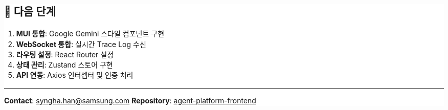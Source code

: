 
## 🎯 다음 단계

1. **MUI 통합**: Google Gemini 스타일 컴포넌트 구현
2. **WebSocket 통합**: 실시간 Trace Log 수신
3. **라우팅 설정**: React Router 설정
4. **상태 관리**: Zustand 스토어 구현
5. **API 연동**: Axios 인터셉터 및 인증 처리

---

**Contact**: syngha.han@samsung.com
**Repository**: [agent-platform-frontend](https://github.com/A2G-Dev-Space/agent-platform-frontend)
